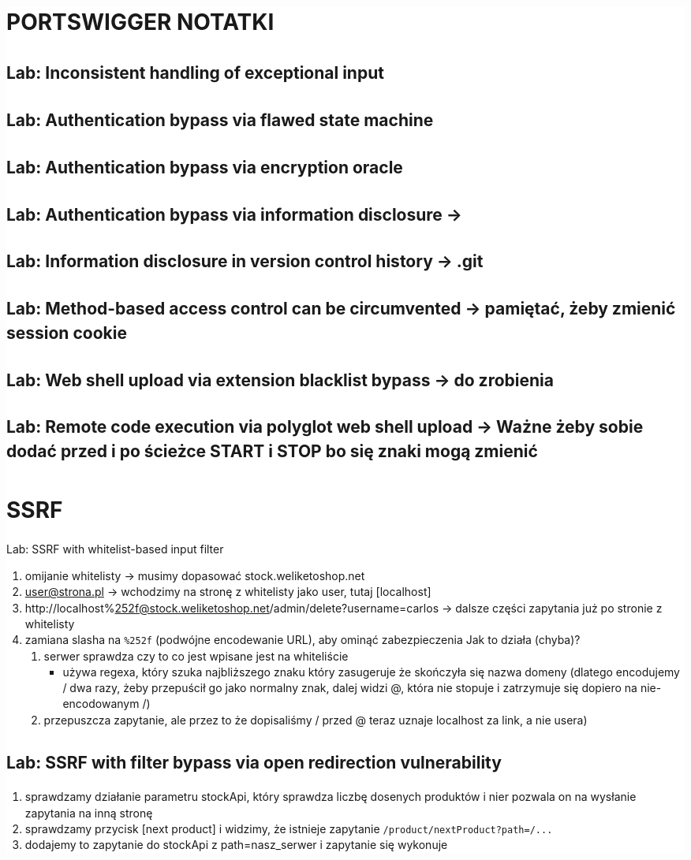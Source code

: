 # PORTSWIGGER NOTATKI

## Lab: Inconsistent handling of exceptional input
## Lab: Authentication bypass via flawed state machine
## Lab: Authentication bypass via encryption oracle
## Lab: Authentication bypass via information disclosure ->
## Lab: Information disclosure in version control history -> .git
## Lab: Method-based access control can be circumvented -> pamiętać, żeby zmienić session cookie
## Lab: Web shell upload via extension blacklist bypass -> do zrobienia
## Lab: Remote code execution via polyglot web shell upload -> Ważne żeby sobie dodać przed i po ścieżce START i STOP bo się znaki mogą zmienić 

# SSRF

Lab: SSRF with whitelist-based input filter
1. omijanie whitelisty -> musimy dopasować stock.weliketoshop.net
2. user@strona.pl -> wchodzimy na stronę z whitelisty jako user, tutaj [localhost]
3. http://localhost%252f@stock.weliketoshop.net/admin/delete?username=carlos -> dalsze części zapytania już po stronie z whitelisty
4. zamiana slasha na `%252f` (podwójne encodewanie URL), aby ominąć zabezpieczenia
Jak to działa (chyba)?
	1. serwer sprawdza czy to co jest wpisane jest na whiteliście
		- używa regexa, który szuka najbliższego znaku który zasugeruje że skończyła się nazwa domeny (dlatego encodujemy / dwa razy, żeby przepuścił go jako normalny znak, dalej widzi @, która nie stopuje i zatrzymuje się dopiero na nie-encodowanym /)
	2. przepuszcza zapytanie, ale przez to że dopisaliśmy / przed @ teraz uznaje localhost za link, a nie usera)

## Lab: SSRF with filter bypass via open redirection vulnerability
1. sprawdzamy działanie parametru stockApi, który sprawdza liczbę dosenych produktów i nier pozwala on na wysłanie zapytania na inną stronę
2. sprawdzamy przycisk [next product] i widzimy, że istnieje zapytanie `/product/nextProduct?path=/...`
3. dodajemy to zapytanie do stockApi z path=nasz_serwer i zapytanie się wykonuje
